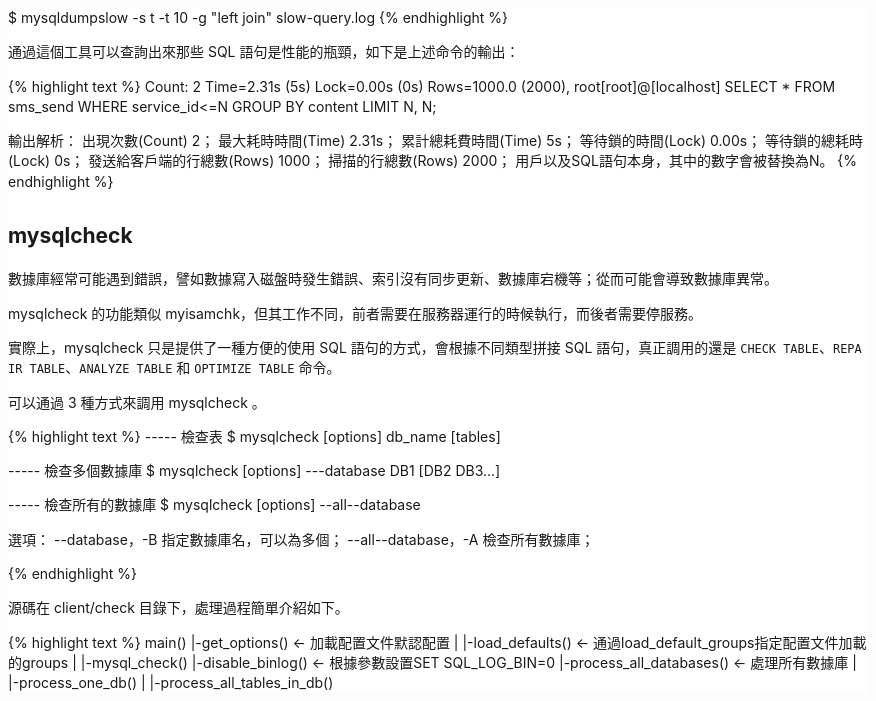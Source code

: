 $ mysqldumpslow -s t -t 10 -g "left join" slow-query.log
{% endhighlight %}

通過這個工具可以查詢出來那些 SQL 語句是性能的瓶頸，如下是上述命令的輸出：

{% highlight text %}
Count: 2  Time=2.31s (5s)  Lock=0.00s (0s)  Rows=1000.0 (2000), root[root]@[localhost]
    SELECT * FROM sms_send WHERE service_id<=N GROUP BY content LIMIT N, N;

輸出解析：
    出現次數(Count) 2；
    最大耗時時間(Time) 2.31s；
    累計總耗費時間(Time) 5s；
    等待鎖的時間(Lock) 0.00s；
    等待鎖的總耗時(Lock) 0s；
    發送給客戶端的行總數(Rows) 1000；
    掃描的行總數(Rows) 2000；
    用戶以及SQL語句本身，其中的數字會被替換為N。
{% endhighlight %}


## mysqlcheck

數據庫經常可能遇到錯誤，譬如數據寫入磁盤時發生錯誤、索引沒有同步更新、數據庫宕機等；從而可能會導致數據庫異常。

mysqlcheck 的功能類似 myisamchk，但其工作不同，前者需要在服務器運行的時候執行，而後者需要停服務。

實際上，mysqlcheck 只是提供了一種方便的使用 SQL 語句的方式，會根據不同類型拼接 SQL 語句，真正調用的還是 ```CHECK TABLE```、```REPAIR TABLE```、```ANALYZE TABLE``` 和 ```OPTIMIZE TABLE``` 命令。

可以通過 3 種方式來調用 mysqlcheck 。

{% highlight text %}
----- 檢查表
$ mysqlcheck [options] db_name [tables]

----- 檢查多個數據庫
$ mysqlcheck [options] ---database DB1 [DB2 DB3...]

----- 檢查所有的數據庫
$ mysqlcheck [options] --all--database


選項：
  --database，-B
    指定數據庫名，可以為多個；
  --all--database，-A
    檢查所有數據庫；

{% endhighlight %}



源碼在 client/check 目錄下，處理過程簡單介紹如下。


{% highlight text %}
main()
 |-get_options()                    ← 加載配置文件默認配置
 | |-load_defaults()                ← 通過load_default_groups指定配置文件加載的groups
 |
 |-mysql_check()
   |-disable_binlog()               ← 根據參數設置SET SQL_LOG_BIN=0
   |-process_all_databases()        ← 處理所有數據庫
   | |-process_one_db()
   |   |-process_all_tables_in_db()